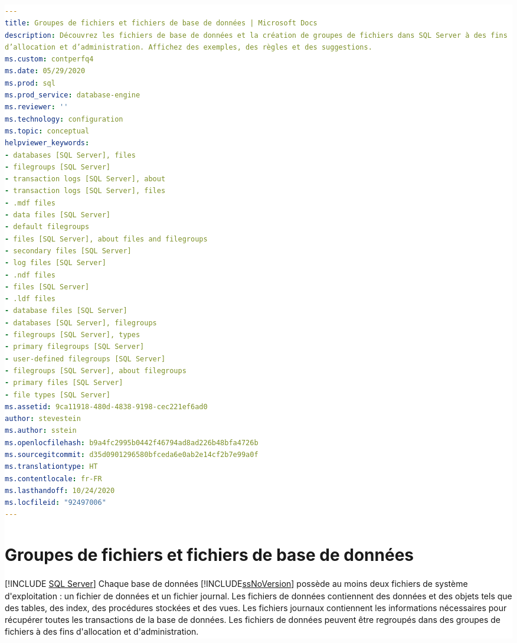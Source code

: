 ```yaml
---
title: Groupes de fichiers et fichiers de base de données | Microsoft Docs
description: Découvrez les fichiers de base de données et la création de groupes de fichiers dans SQL Server à des fins d’allocation et d’administration. Affichez des exemples, des règles et des suggestions.
ms.custom: contperfq4
ms.date: 05/29/2020
ms.prod: sql
ms.prod_service: database-engine
ms.reviewer: ''
ms.technology: configuration
ms.topic: conceptual
helpviewer_keywords:
- databases [SQL Server], files
- filegroups [SQL Server]
- transaction logs [SQL Server], about
- transaction logs [SQL Server], files
- .mdf files
- data files [SQL Server]
- default filegroups
- files [SQL Server], about files and filegroups
- secondary files [SQL Server]
- log files [SQL Server]
- .ndf files
- files [SQL Server]
- .ldf files
- database files [SQL Server]
- databases [SQL Server], filegroups
- filegroups [SQL Server], types
- primary filegroups [SQL Server]
- user-defined filegroups [SQL Server]
- filegroups [SQL Server], about filegroups
- primary files [SQL Server]
- file types [SQL Server]
ms.assetid: 9ca11918-480d-4838-9198-cec221ef6ad0
author: stevestein
ms.author: sstein
ms.openlocfilehash: b9a4fc2995b0442f46794ad8ad226b48bfa4726b
ms.sourcegitcommit: d35d0901296580bfceda6e0ab2e14cf2b7e99a0f
ms.translationtype: HT
ms.contentlocale: fr-FR
ms.lasthandoff: 10/24/2020
ms.locfileid: "92497006"
---
```

# <a name="database-files-and-filegroups"></a>Groupes de fichiers et fichiers de base de données
 [!INCLUDE [SQL Server](../../includes/applies-to-version/sqlserver.md)]
  Chaque base de données [!INCLUDE[ssNoVersion](../../includes/ssnoversion-md.md)] possède au moins deux fichiers de système d'exploitation : un fichier de données et un fichier journal. Les fichiers de données contiennent des données et des objets tels que des tables, des index, des procédures stockées et des vues. Les fichiers journaux contiennent les informations nécessaires pour récupérer toutes les transactions de la base de données. Les fichiers de données peuvent être regroupés dans des groupes de fichiers à des fins d'allocation et d'administration.  
  